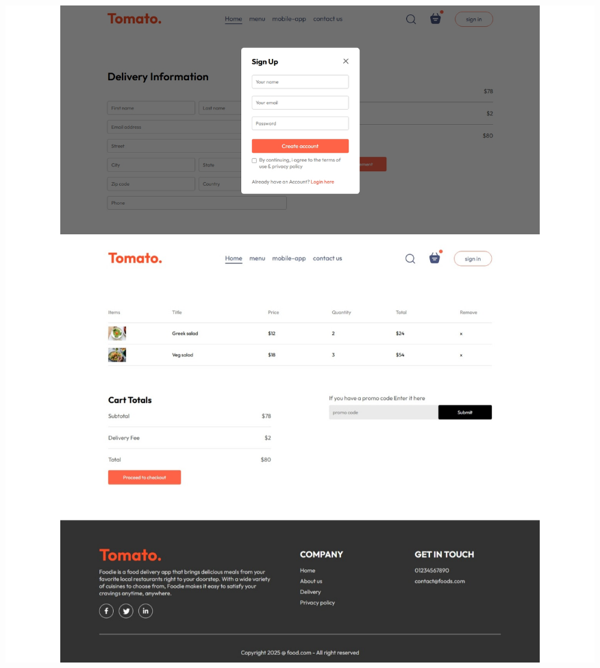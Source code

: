 <p align="center"><img align="center" width="700" src="./signup-pic.jpeg"/></p>
<p align="center"><img align="center" width="700" src="./cart-details.jpeg"/></p>